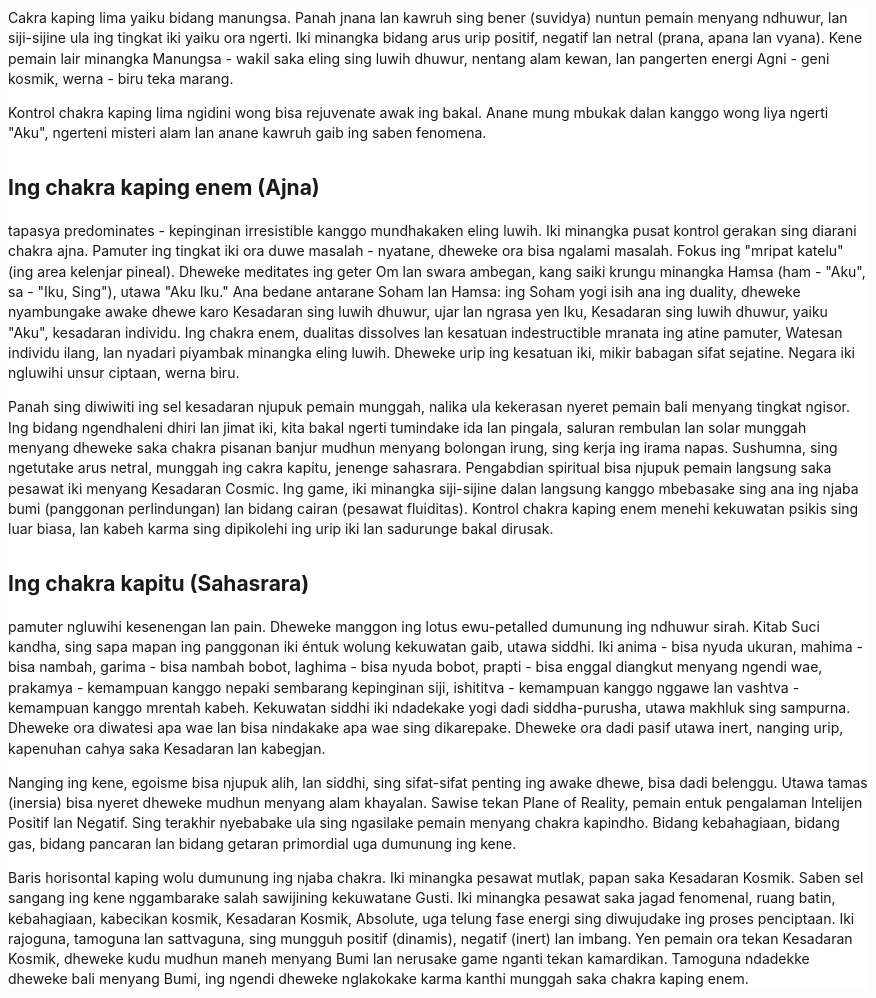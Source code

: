 Cakra kaping lima yaiku bidang manungsa. Panah jnana lan kawruh sing bener (suvidya) nuntun pemain menyang ndhuwur, lan siji-sijine ula ing tingkat iki yaiku ora ngerti. Iki minangka bidang arus urip positif, negatif lan netral (prana, apana lan vyana). Kene pemain lair minangka Manungsa - wakil saka eling sing luwih dhuwur, nentang alam kewan, lan pangerten energi Agni - geni kosmik, werna - biru teka marang.

Kontrol chakra kaping lima ngidini wong bisa rejuvenate awak ing bakal. Anane mung mbukak dalan kanggo wong liya ngerti "Aku", ngerteni misteri alam lan anane kawruh gaib ing saben fenomena.

## Ing chakra kaping enem (Ajna)

tapasya predominates - kepinginan irresistible kanggo mundhakaken eling luwih. Iki minangka pusat kontrol gerakan sing diarani chakra ajna. Pamuter ing tingkat iki ora duwe masalah - nyatane, dheweke ora bisa ngalami masalah. Fokus ing "mripat katelu" (ing area kelenjar pineal). Dheweke meditates ing geter Om lan swara ambegan, kang saiki krungu minangka Hamsa (ham - "Aku", sa - "Iku, Sing"), utawa "Aku Iku." Ana bedane antarane Soham lan Hamsa: ing Soham yogi isih ana ing duality, dheweke nyambungake awake dhewe karo Kesadaran sing luwih dhuwur, ujar lan ngrasa yen Iku, Kesadaran sing luwih dhuwur, yaiku "Aku", kesadaran individu. Ing chakra enem, dualitas dissolves lan kesatuan indestructible mranata ing atine pamuter, Watesan individu ilang, lan nyadari piyambak minangka eling luwih. Dheweke urip ing kesatuan iki, mikir babagan sifat sejatine. Negara iki ngluwihi unsur ciptaan, werna biru.

Panah sing diwiwiti ing sel kesadaran njupuk pemain munggah, nalika ula kekerasan nyeret pemain bali menyang tingkat ngisor. Ing bidang ngendhaleni dhiri lan jimat iki, kita bakal ngerti tumindake ida lan pingala, saluran rembulan lan solar munggah menyang dheweke saka chakra pisanan banjur mudhun menyang bolongan irung, sing kerja ing irama napas. Sushumna, sing ngetutake arus netral, munggah ing cakra kapitu, jenenge sahasrara. Pengabdian spiritual bisa njupuk pemain langsung saka pesawat iki menyang Kesadaran Cosmic. Ing game, iki minangka siji-sijine dalan langsung kanggo mbebasake sing ana ing njaba bumi (panggonan perlindungan) lan bidang cairan (pesawat fluiditas). Kontrol chakra kaping enem menehi kekuwatan psikis sing luar biasa, lan kabeh karma sing dipikolehi ing urip iki lan sadurunge bakal dirusak.

## Ing chakra kapitu (Sahasrara)

pamuter ngluwihi kesenengan lan pain. Dheweke manggon ing lotus ewu-petalled dumunung ing ndhuwur sirah. Kitab Suci kandha, sing sapa mapan ing panggonan iki éntuk wolung kekuwatan gaib, utawa siddhi. Iki anima - bisa nyuda ukuran, mahima - bisa nambah, garima - bisa nambah bobot, laghima - bisa nyuda bobot, prapti - bisa enggal diangkut menyang ngendi wae, prakamya - kemampuan kanggo nepaki sembarang kepinginan siji, ishititva - kemampuan kanggo nggawe lan vashtva - kemampuan kanggo mrentah kabeh. Kekuwatan siddhi iki ndadekake yogi dadi siddha-purusha, utawa makhluk sing sampurna. Dheweke ora diwatesi apa wae lan bisa nindakake apa wae sing dikarepake. Dheweke ora dadi pasif utawa inert, nanging urip, kapenuhan cahya saka Kesadaran lan kabegjan.

Nanging ing kene, egoisme bisa njupuk alih, lan siddhi, sing sifat-sifat penting ing awake dhewe, bisa dadi belenggu. Utawa tamas (inersia) bisa nyeret dheweke mudhun menyang alam khayalan. Sawise tekan Plane of Reality, pemain entuk pengalaman Intelijen Positif lan Negatif. Sing terakhir nyebabake ula sing ngasilake pemain menyang chakra kapindho. Bidang kebahagiaan, bidang gas, bidang pancaran lan bidang getaran primordial uga dumunung ing kene.

Baris horisontal kaping wolu dumunung ing njaba chakra. Iki minangka pesawat mutlak, papan saka Kesadaran Kosmik. Saben sel sangang ing kene nggambarake salah sawijining kekuwatane Gusti. Iki minangka pesawat saka jagad fenomenal, ruang batin, kebahagiaan, kabecikan kosmik, Kesadaran Kosmik, Absolute, uga telung fase energi sing diwujudake ing proses penciptaan. Iki rajoguna, tamoguna lan sattvaguna, sing mungguh positif (dinamis), negatif (inert) lan imbang. Yen pemain ora tekan Kesadaran Kosmik, dheweke kudu mudhun maneh menyang Bumi lan nerusake game nganti tekan kamardikan. Tamoguna ndadekke dheweke bali menyang Bumi, ing ngendi dheweke nglakokake karma kanthi munggah saka chakra kaping enem.
